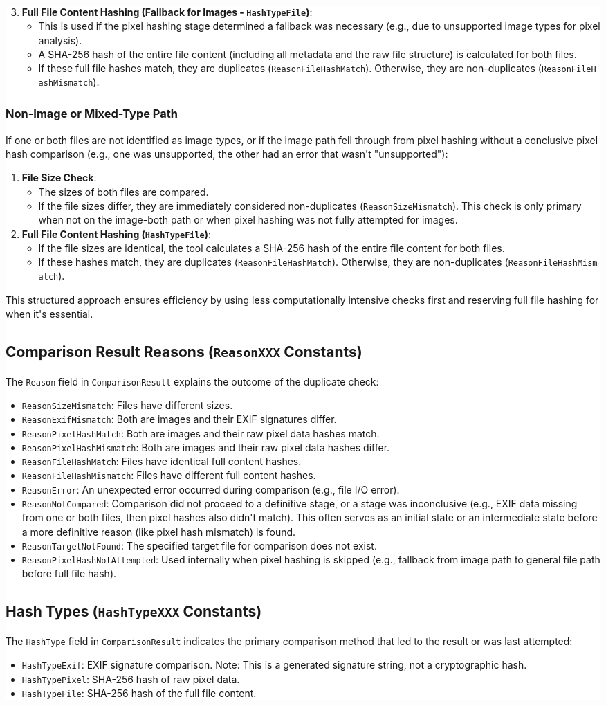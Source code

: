 3.  **Full File Content Hashing (Fallback for Images - `HashTypeFile`)**:
    *   This is used if the pixel hashing stage determined a fallback was necessary (e.g., due to unsupported image types for pixel analysis).
    *   A SHA-256 hash of the entire file content (including all metadata and the raw file structure) is calculated for both files.
    *   If these full file hashes match, they are duplicates (`ReasonFileHashMatch`). Otherwise, they are non-duplicates (`ReasonFileHashMismatch`).

### Non-Image or Mixed-Type Path
If one or both files are not identified as image types, or if the image path fell through from pixel hashing without a conclusive pixel hash comparison (e.g., one was unsupported, the other had an error that wasn't "unsupported"):
1.  **File Size Check**:
    *   The sizes of both files are compared.
    *   If the file sizes differ, they are immediately considered non-duplicates (`ReasonSizeMismatch`). This check is only primary when not on the image-both path or when pixel hashing was not fully attempted for images.
2.  **Full File Content Hashing (`HashTypeFile`)**:
    *   If the file sizes are identical, the tool calculates a SHA-256 hash of the entire file content for both files.
    *   If these hashes match, they are duplicates (`ReasonFileHashMatch`). Otherwise, they are non-duplicates (`ReasonFileHashMismatch`).

This structured approach ensures efficiency by using less computationally intensive checks first and reserving full file hashing for when it's essential.

## Comparison Result Reasons (`ReasonXXX` Constants)

The `Reason` field in `ComparisonResult` explains the outcome of the duplicate check:
-   `ReasonSizeMismatch`: Files have different sizes.
-   `ReasonExifMismatch`: Both are images and their EXIF signatures differ.
-   `ReasonPixelHashMatch`: Both are images and their raw pixel data hashes match.
-   `ReasonPixelHashMismatch`: Both are images and their raw pixel data hashes differ.
-   `ReasonFileHashMatch`: Files have identical full content hashes.
-   `ReasonFileHashMismatch`: Files have different full content hashes.
-   `ReasonError`: An unexpected error occurred during comparison (e.g., file I/O error).
-   `ReasonNotCompared`: Comparison did not proceed to a definitive stage, or a stage was inconclusive (e.g., EXIF data missing from one or both files, then pixel hashes also didn't match). This often serves as an initial state or an intermediate state before a more definitive reason (like pixel hash mismatch) is found.
-   `ReasonTargetNotFound`: The specified target file for comparison does not exist.
-   `ReasonPixelHashNotAttempted`: Used internally when pixel hashing is skipped (e.g., fallback from image path to general file path before full file hash).

## Hash Types (`HashTypeXXX` Constants)

The `HashType` field in `ComparisonResult` indicates the primary comparison method that led to the result or was last attempted:
-   `HashTypeExif`: EXIF signature comparison. Note: This is a generated signature string, not a cryptographic hash.
-   `HashTypePixel`: SHA-256 hash of raw pixel data.
-   `HashTypeFile`: SHA-256 hash of the full file content.
